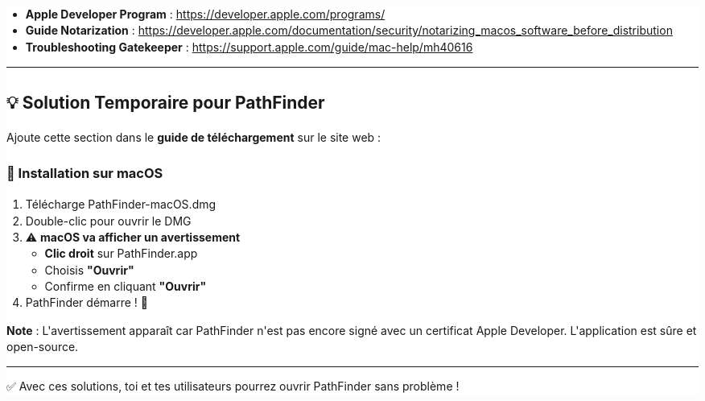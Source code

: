 - **Apple Developer Program** : https://developer.apple.com/programs/
- **Guide Notarization** : https://developer.apple.com/documentation/security/notarizing_macos_software_before_distribution
- **Troubleshooting Gatekeeper** : https://support.apple.com/guide/mac-help/mh40616

---

## 💡 Solution Temporaire pour PathFinder

Ajoute cette section dans le **guide de téléchargement** sur le site web :

### **📱 Installation sur macOS**

1. Télécharge PathFinder-macOS.dmg
2. Double-clic pour ouvrir le DMG
3. ⚠️ **macOS va afficher un avertissement**
   - **Clic droit** sur PathFinder.app
   - Choisis **"Ouvrir"**
   - Confirme en cliquant **"Ouvrir"**
4. PathFinder démarre ! 🚀

**Note** : L'avertissement apparaît car PathFinder n'est pas encore signé avec un certificat Apple Developer. L'application est sûre et open-source.

---

✅ Avec ces solutions, toi et tes utilisateurs pourrez ouvrir PathFinder sans problème !

